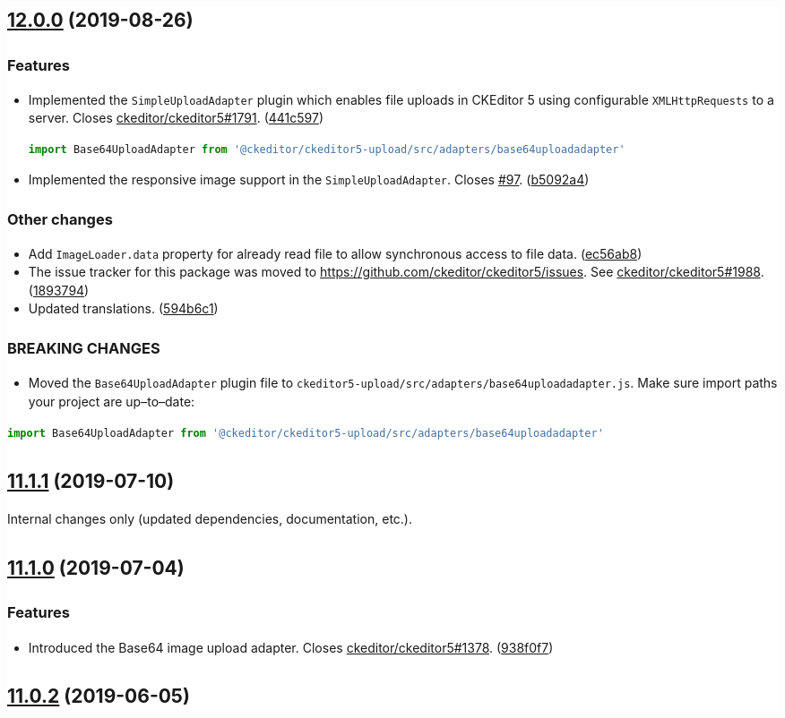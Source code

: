 
## [12.0.0](https://github.com/ckeditor/ckeditor5-upload/compare/v11.1.1...v12.0.0) (2019-08-26)

### Features

* Implemented the `SimpleUploadAdapter` plugin which enables file uploads in CKEditor 5 using configurable `XMLHttpRequests` to a server. Closes [ckeditor/ckeditor5#1791](https://github.com/ckeditor/ckeditor5/issues/1791). ([441c597](https://github.com/ckeditor/ckeditor5-upload/commit/441c597))

  ```js
  import Base64UploadAdapter from '@ckeditor/ckeditor5-upload/src/adapters/base64uploadadapter'
  ```
* Implemented the responsive image support in the `SimpleUploadAdapter`. Closes [#97](https://github.com/ckeditor/ckeditor5-upload/issues/97). ([b5092a4](https://github.com/ckeditor/ckeditor5-upload/commit/b5092a4))

### Other changes

* Add `ImageLoader.data` property for already read file to allow synchronous access to file data. ([ec56ab8](https://github.com/ckeditor/ckeditor5-upload/commit/ec56ab8))
* The issue tracker for this package was moved to https://github.com/ckeditor/ckeditor5/issues. See [ckeditor/ckeditor5#1988](https://github.com/ckeditor/ckeditor5/issues/1988). ([1893794](https://github.com/ckeditor/ckeditor5-upload/commit/1893794))
* Updated translations. ([594b6c1](https://github.com/ckeditor/ckeditor5-upload/commit/594b6c1))

### BREAKING CHANGES

* Moved the `Base64UploadAdapter` plugin file to `ckeditor5-upload/src/adapters/base64uploadadapter.js`. Make sure import paths your project are up–to–date:

```js
import Base64UploadAdapter from '@ckeditor/ckeditor5-upload/src/adapters/base64uploadadapter'
```


## [11.1.1](https://github.com/ckeditor/ckeditor5-upload/compare/v11.1.0...v11.1.1) (2019-07-10)

Internal changes only (updated dependencies, documentation, etc.).


## [11.1.0](https://github.com/ckeditor/ckeditor5-upload/compare/v11.0.2...v11.1.0) (2019-07-04)

### Features

* Introduced the Base64 image upload adapter. Closes [ckeditor/ckeditor5#1378](https://github.com/ckeditor/ckeditor5/issues/1378). ([938f0f7](https://github.com/ckeditor/ckeditor5-upload/commit/938f0f7))


## [11.0.2](https://github.com/ckeditor/ckeditor5-upload/compare/v11.0.1...v11.0.2) (2019-06-05)
